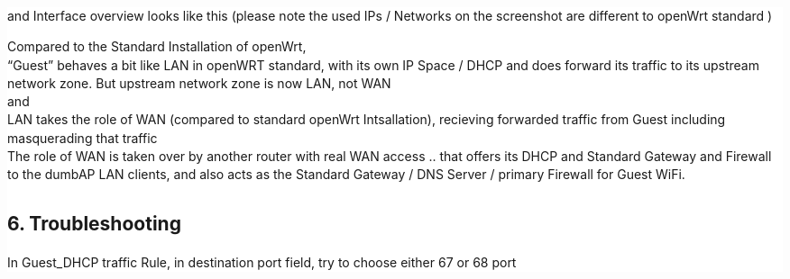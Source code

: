 and Interface overview looks like this (please note the used IPs / Networks on the screenshot are different to openWrt standard )

Compared to the Standard Installation of openWrt,  
“Guest” behaves a bit like LAN in openWRT standard, with its own IP Space / DHCP and does forward its traffic to its upstream network zone. But upstream network zone is now LAN, not WAN  
and  
LAN takes the role of WAN (compared to standard openWrt Intsallation), recieving forwarded traffic from Guest including masquerading that traffic  
The role of WAN is taken over by another router with real WAN access .. that offers its DHCP and Standard Gateway and Firewall to the dumbAP LAN clients, and also acts as the Standard Gateway / DNS Server / primary Firewall for Guest WiFi.

## 6. Troubleshooting

In Guest\_DHCP traffic Rule, in destination port field, try to choose either 67 or 68 port
